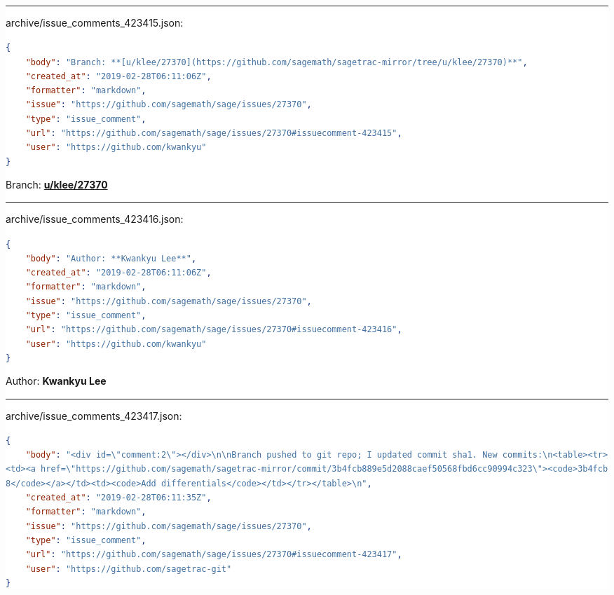 

---

archive/issue_comments_423415.json:
```json
{
    "body": "Branch: **[u/klee/27370](https://github.com/sagemath/sagetrac-mirror/tree/u/klee/27370)**",
    "created_at": "2019-02-28T06:11:06Z",
    "formatter": "markdown",
    "issue": "https://github.com/sagemath/sage/issues/27370",
    "type": "issue_comment",
    "url": "https://github.com/sagemath/sage/issues/27370#issuecomment-423415",
    "user": "https://github.com/kwankyu"
}
```

Branch: **[u/klee/27370](https://github.com/sagemath/sagetrac-mirror/tree/u/klee/27370)**



---

archive/issue_comments_423416.json:
```json
{
    "body": "Author: **Kwankyu Lee**",
    "created_at": "2019-02-28T06:11:06Z",
    "formatter": "markdown",
    "issue": "https://github.com/sagemath/sage/issues/27370",
    "type": "issue_comment",
    "url": "https://github.com/sagemath/sage/issues/27370#issuecomment-423416",
    "user": "https://github.com/kwankyu"
}
```

Author: **Kwankyu Lee**



---

archive/issue_comments_423417.json:
```json
{
    "body": "<div id=\"comment:2\"></div>\n\nBranch pushed to git repo; I updated commit sha1. New commits:\n<table><tr><td><a href=\"https://github.com/sagemath/sagetrac-mirror/commit/3b4fcb889e5d2088caef50568fbd6cc90994c323\"><code>3b4fcb8</code></a></td><td><code>Add differentials</code></td></tr></table>\n",
    "created_at": "2019-02-28T06:11:35Z",
    "formatter": "markdown",
    "issue": "https://github.com/sagemath/sage/issues/27370",
    "type": "issue_comment",
    "url": "https://github.com/sagemath/sage/issues/27370#issuecomment-423417",
    "user": "https://github.com/sagetrac-git"
}
```
